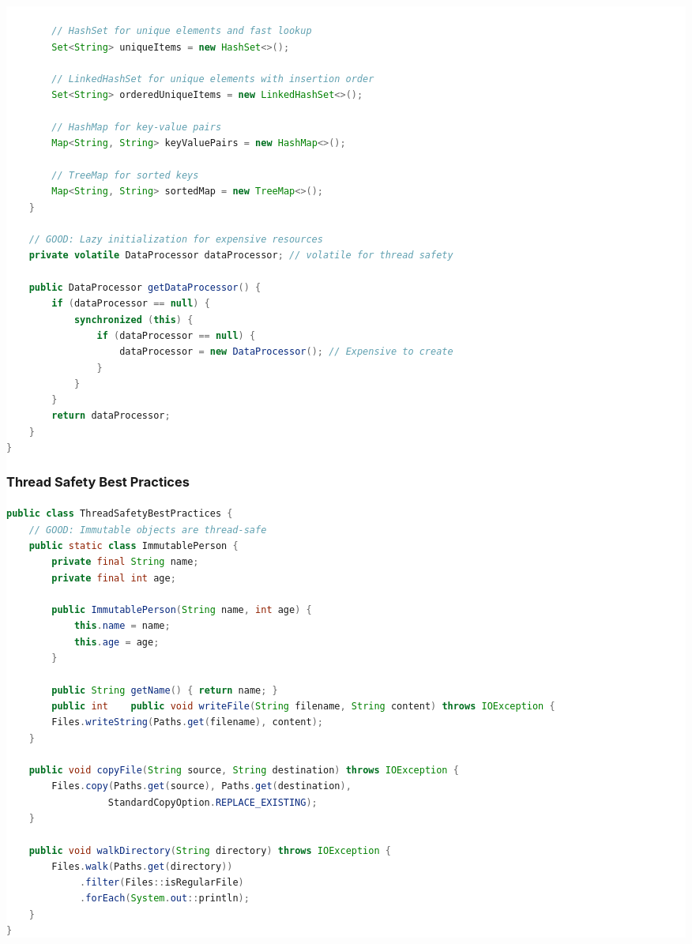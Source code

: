 ```java
        
        // HashSet for unique elements and fast lookup
        Set<String> uniqueItems = new HashSet<>();
        
        // LinkedHashSet for unique elements with insertion order
        Set<String> orderedUniqueItems = new LinkedHashSet<>();
        
        // HashMap for key-value pairs
        Map<String, String> keyValuePairs = new HashMap<>();
        
        // TreeMap for sorted keys
        Map<String, String> sortedMap = new TreeMap<>();
    }
    
    // GOOD: Lazy initialization for expensive resources
    private volatile DataProcessor dataProcessor; // volatile for thread safety
    
    public DataProcessor getDataProcessor() {
        if (dataProcessor == null) {
            synchronized (this) {
                if (dataProcessor == null) {
                    dataProcessor = new DataProcessor(); // Expensive to create
                }
            }
        }
        return dataProcessor;
    }
}
```

### Thread Safety Best Practices

```java
public class ThreadSafetyBestPractices {
    // GOOD: Immutable objects are thread-safe
    public static class ImmutablePerson {
        private final String name;
        private final int age;
        
        public ImmutablePerson(String name, int age) {
            this.name = name;
            this.age = age;
        }
        
        public String getName() { return name; }
        public int    public void writeFile(String filename, String content) throws IOException {
        Files.writeString(Paths.get(filename), content);
    }
    
    public void copyFile(String source, String destination) throws IOException {
        Files.copy(Paths.get(source), Paths.get(destination), 
                  StandardCopyOption.REPLACE_EXISTING);
    }
    
    public void walkDirectory(String directory) throws IOException {
        Files.walk(Paths.get(directory))
             .filter(Files::isRegularFile)
             .forEach(System.out::println);
    }
}
```
